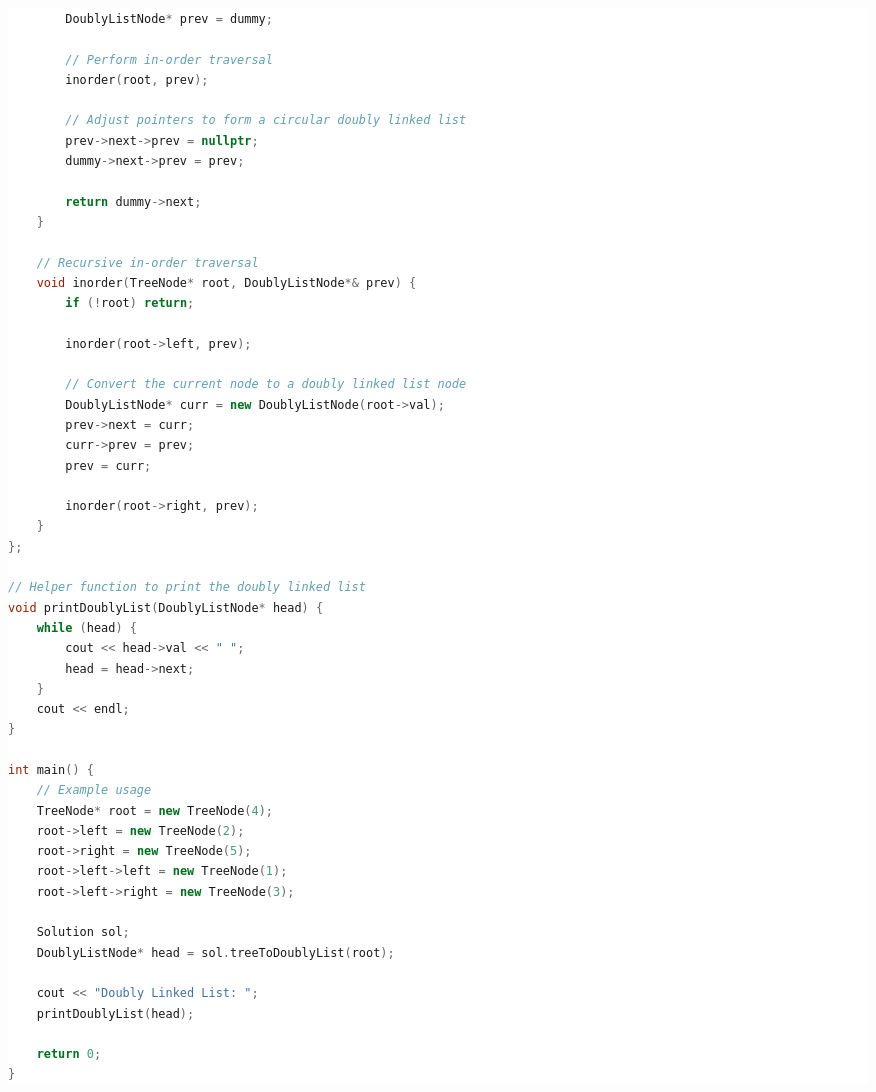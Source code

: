 ```cpp
        DoublyListNode* prev = dummy;
        
        // Perform in-order traversal
        inorder(root, prev);
        
        // Adjust pointers to form a circular doubly linked list
        prev->next->prev = nullptr;
        dummy->next->prev = prev;
        
        return dummy->next;
    }
    
    // Recursive in-order traversal
    void inorder(TreeNode* root, DoublyListNode*& prev) {
        if (!root) return;
        
        inorder(root->left, prev);
        
        // Convert the current node to a doubly linked list node
        DoublyListNode* curr = new DoublyListNode(root->val);
        prev->next = curr;
        curr->prev = prev;
        prev = curr;
        
        inorder(root->right, prev);
    }
};

// Helper function to print the doubly linked list
void printDoublyList(DoublyListNode* head) {
    while (head) {
        cout << head->val << " ";
        head = head->next;
    }
    cout << endl;
}

int main() {
    // Example usage
    TreeNode* root = new TreeNode(4);
    root->left = new TreeNode(2);
    root->right = new TreeNode(5);
    root->left->left = new TreeNode(1);
    root->left->right = new TreeNode(3);

    Solution sol;
    DoublyListNode* head = sol.treeToDoublyList(root);
    
    cout << "Doubly Linked List: ";
    printDoublyList(head);

    return 0;
}
```
